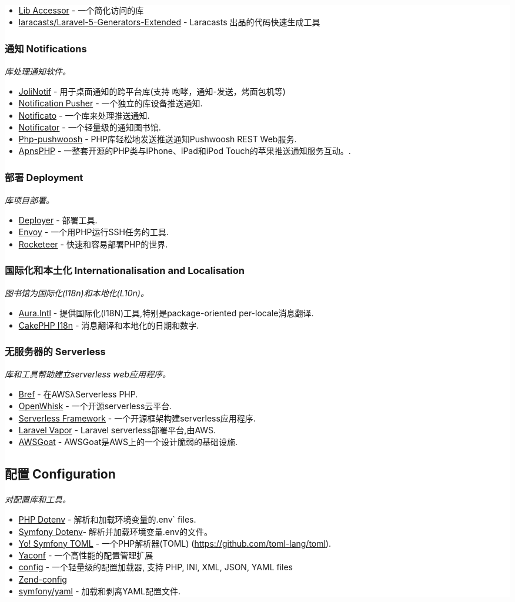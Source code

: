 * [Lib Accessor](https://github.com/phine/lib-accessor) - 一个简化访问的库
* [laracasts/Laravel-5-Generators-Extended](https://github.com/laracasts/Laravel-5-Generators-Extended) - Laracasts
  出品的代码快速生成工具

### 通知 Notifications

*库处理通知软件。*

* [JoliNotif](https://github.com/jolicode/JoliNotif) - 用于桌面通知的跨平台库(支持 咆哮，通知-发送，烤面包机等)
* [Notification Pusher](https://github.com/Ph3nol/NotificationPusher) - 一个独立的库设备推送通知.
* [Notificato](https://github.com/mac-cain13/notificato) - 一个库来处理推送通知.
* [Notificator](https://github.com/namshi/notificator) - 一个轻量级的通知图书馆.
* [Php-pushwoosh](https://github.com/gomoob/php-pushwoosh) - PHP库轻松地发送推送通知Pushwoosh REST Web服务.
* [ApnsPHP](https://github.com/immobiliare/ApnsPHP) - 一整套开源的PHP类与iPhone、iPad和iPod Touch的苹果推送通知服务互动。.

### 部署 Deployment

*库项目部署。*

* [Deployer](https://github.com/deployphp/deployer) - 部署工具.
* [Envoy](https://github.com/laravel/envoy) - 一个用PHP运行SSH任务的工具.
* [Rocketeer](https://github.com/rocketeers/rocketeer) - 快速和容易部署PHP的世界.

### 国际化和本土化 Internationalisation and Localisation

*图书馆为国际化(I18n)和本地化(L10n)。*

* [Aura.Intl](https://github.com/auraphp/Aura.Intl) - 提供国际化(I18N)工具,特别是package-oriented per-locale消息翻译.
* [CakePHP I18n](https://github.com/cakephp/i18n) - 消息翻译和本地化的日期和数字.

### 无服务器的 Serverless

*库和工具帮助建立serverless web应用程序。*

* [Bref](https://bref.sh/) - 在AWSλServerless PHP.
* [OpenWhisk](https://openwhisk.apache.org/) - 一个开源serverless云平台.
* [Serverless Framework](https://www.serverless.com/framework) - 一个开源框架构建serverless应用程序.
* [Laravel Vapor](https://vapor.laravel.com/) - Laravel serverless部署平台,由AWS.
* [AWSGoat](https://github.com/ine-labs/AWSGoat) - AWSGoat是AWS上的一个设计脆弱的基础设施.

## 配置 Configuration

*对配置库和工具。*

* [PHP Dotenv](https://github.com/vlucas/phpdotenv) - 解析和加载环境变量的.env` files.
* [Symfony Dotenv](https://github.com/symfony/dotenv)- 解析并加载环境变量.env的文件。
* [Yo! Symfony TOML](https://github.com/yosymfony/toml) - 一个PHP解析器(TOML) (https://github.com/toml-lang/toml).
* [Yaconf](https://github.com/laruence/yaconf) - 一个高性能的配置管理扩展
* [config](https://github.com/hassankhan/config) - 一个轻量级的配置加载器, 支持 PHP, INI, XML, JSON, YAML files
* [Zend-config](https://github.com/zendframework/zend-config)
* [symfony/yaml](https://github.com/symfony/yaml) - 加载和剥离YAML配置文件.
